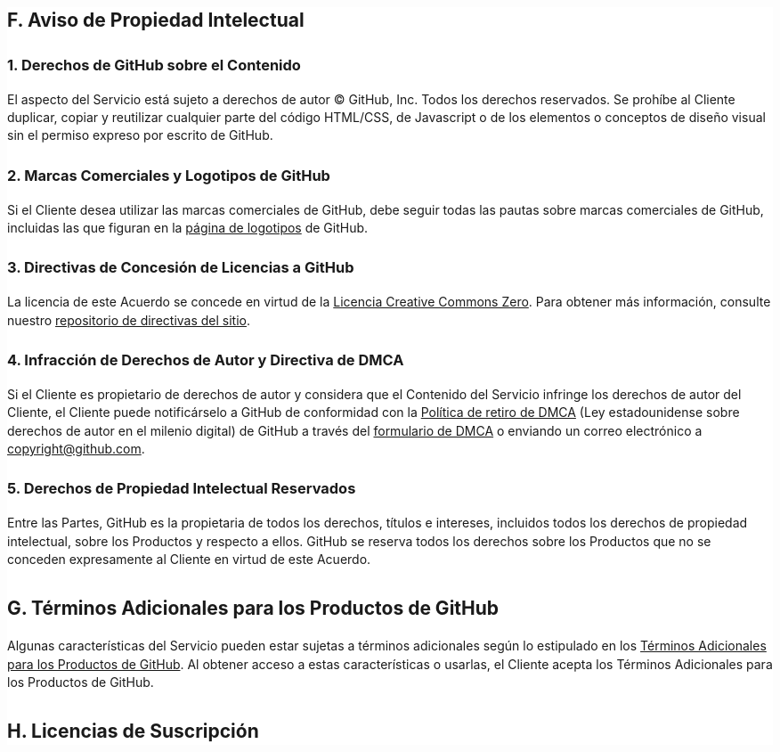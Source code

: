 [](#f-aviso-de-propiedad-intelectual)[]()F. Aviso de Propiedad Intelectual
----------

### [](#1-derechos-de-github-sobre-el-contenido)[]()1. Derechos de GitHub sobre el Contenido ###

El aspecto del Servicio está sujeto a derechos de autor © GitHub, Inc. Todos los derechos reservados. Se prohíbe al Cliente duplicar, copiar y reutilizar cualquier parte del código HTML/CSS, de Javascript o de los elementos o conceptos de diseño visual sin el permiso expreso por escrito de GitHub.

### [](#2-marcas-comerciales-y-logotipos-de-github)[]()2. Marcas Comerciales y Logotipos de GitHub ###

Si el Cliente desea utilizar las marcas comerciales de GitHub, debe seguir todas las pautas sobre marcas comerciales de GitHub, incluidas las que figuran en la [página de logotipos](https://github.com/logos) de GitHub.

### [](#3-directivas-de-concesión-de-licencias-a-github)[]()3. Directivas de Concesión de Licencias a GitHub ###

La licencia de este Acuerdo se concede en virtud de la [Licencia Creative Commons Zero](https://creativecommons.org/publicdomain/zero/1.0/). Para obtener más información, consulte nuestro [repositorio de directivas del sitio](https://github.com/github/site-policy#license).

### [](#4-infracción-de-derechos-de-autor-y-directiva-de-dmca)[]()4. Infracción de Derechos de Autor y Directiva de DMCA ###

Si el Cliente es propietario de derechos de autor y considera que el Contenido del Servicio infringe los derechos de autor del Cliente, el Cliente puede notificárselo a GitHub de conformidad con la [Política de retiro de DMCA](/es/articles/dmca-takedown-policy) (Ley estadounidense sobre derechos de autor en el milenio digital) de GitHub a través del [formulario de DMCA](https://github.com/contact/dmca) o enviando un correo electrónico a [copyright@github.com](mailto:copyright@github.com).

### [](#5-derechos-de-propiedad-intelectual-reservados)[]()5. Derechos de Propiedad Intelectual Reservados ###

Entre las Partes, GitHub es la propietaria de todos los derechos, títulos e intereses, incluidos todos los derechos de propiedad intelectual, sobre los Productos y respecto a ellos. GitHub se reserva todos los derechos sobre los Productos que no se conceden expresamente al Cliente en virtud de este Acuerdo.

[](#g-términos-adicionales-para-los-productos-de-github)[]()G. Términos Adicionales para los Productos de GitHub
----------

Algunas características del Servicio pueden estar sujetas a términos adicionales según lo estipulado en los [Términos Adicionales para los Productos de GitHub](/es/github/site-policy/github-additional-product-terms). Al obtener acceso a estas características o usarlas, el Cliente acepta los Términos Adicionales para los Productos de GitHub.

[](#h-licencias-de-suscripción)[]()H. Licencias de Suscripción
----------

